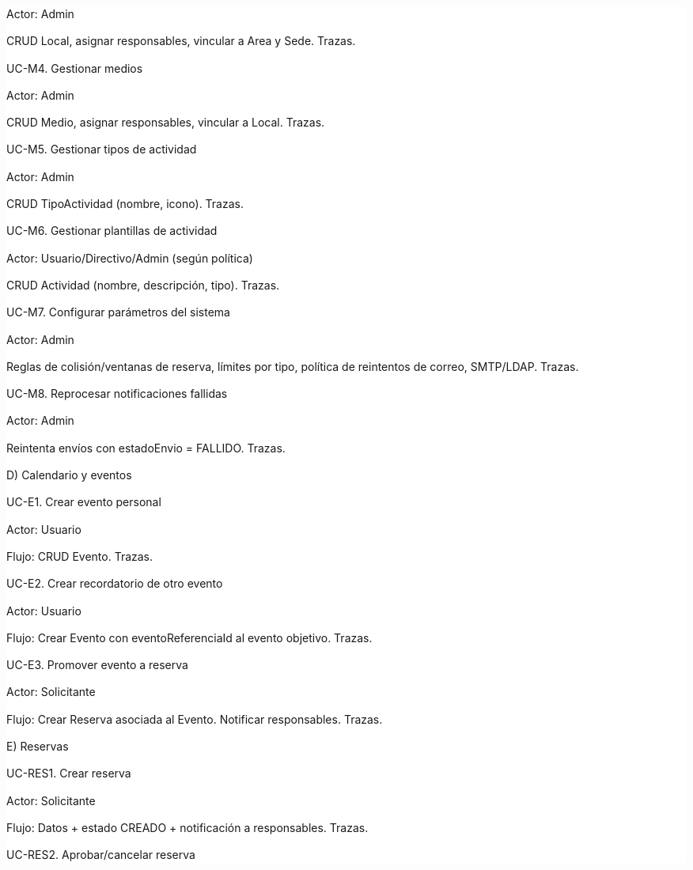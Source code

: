 Actor: Admin

CRUD Local, asignar responsables, vincular a Area y Sede. Trazas.

UC-M4. Gestionar medios

Actor: Admin

CRUD Medio, asignar responsables, vincular a Local. Trazas.

UC-M5. Gestionar tipos de actividad

Actor: Admin

CRUD TipoActividad (nombre, icono). Trazas.

UC-M6. Gestionar plantillas de actividad

Actor: Usuario/Directivo/Admin (según política)

CRUD Actividad (nombre, descripción, tipo). Trazas.

UC-M7. Configurar parámetros del sistema

Actor: Admin

Reglas de colisión/ventanas de reserva, límites por tipo, política de reintentos de correo, SMTP/LDAP. Trazas.

UC-M8. Reprocesar notificaciones fallidas

Actor: Admin

Reintenta envíos con estadoEnvio = FALLIDO. Trazas.

D) Calendario y eventos

UC-E1. Crear evento personal

Actor: Usuario

Flujo: CRUD Evento. Trazas.

UC-E2. Crear recordatorio de otro evento

Actor: Usuario

Flujo: Crear Evento con eventoReferenciaId al evento objetivo. Trazas.

UC-E3. Promover evento a reserva

Actor: Solicitante

Flujo: Crear Reserva asociada al Evento. Notificar responsables. Trazas.

E) Reservas

UC-RES1. Crear reserva

Actor: Solicitante

Flujo: Datos + estado CREADO + notificación a responsables. Trazas.

UC-RES2. Aprobar/cancelar reserva
